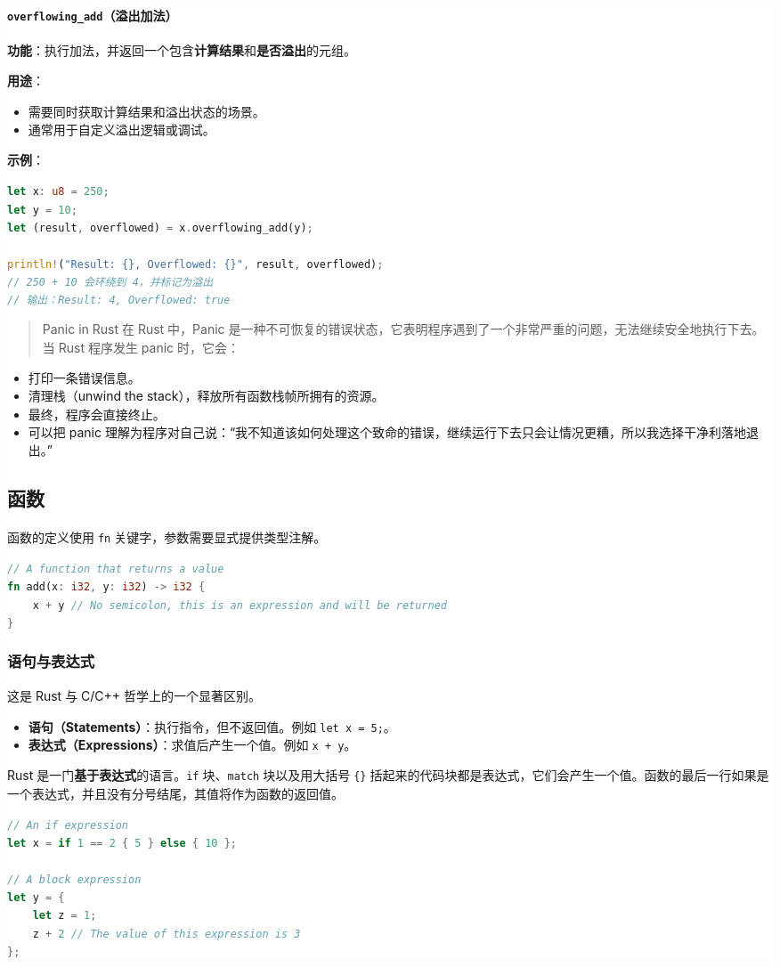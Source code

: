 
#### `overflowing_add`（溢出加法）

**功能**：执行加法，并返回一个包含**计算结果**和**是否溢出**的元组。

**用途**：

  * 需要同时获取计算结果和溢出状态的场景。
  * 通常用于自定义溢出逻辑或调试。

**示例**：

```rust
let x: u8 = 250;
let y = 10;
let (result, overflowed) = x.overflowing_add(y);

println!("Result: {}, Overflowed: {}", result, overflowed);
// 250 + 10 会环绕到 4，并标记为溢出
// 输出：Result: 4, Overflowed: true
```

> Panic in Rust
> 在 Rust 中，Panic 是一种不可恢复的错误状态，它表明程序遇到了一个非常严重的问题，无法继续安全地执行下去。当 Rust 程序发生 panic 时，它会：

- 打印一条错误信息。
- 清理栈（unwind the stack），释放所有函数栈帧所拥有的资源。
- 最终，程序会直接终止。
- 可以把 panic 理解为程序对自己说：“我不知道该如何处理这个致命的错误，继续运行下去只会让情况更糟，所以我选择干净利落地退出。”


## 函数

函数的定义使用 `fn` 关键字，参数需要显式提供类型注解。

```rust
// A function that returns a value
fn add(x: i32, y: i32) -> i32 {
    x + y // No semicolon, this is an expression and will be returned
}
```

### 语句与表达式

这是 Rust 与 C/C++ 哲学上的一个显著区别。

  - **语句（Statements）**：执行指令，但不返回值。例如 `let x = 5;`。
  - **表达式（Expressions）**：求值后产生一个值。例如 `x + y`。

Rust 是一门**基于表达式**的语言。`if` 块、`match` 块以及用大括号 `{}` 括起来的代码块都是表达式，它们会产生一个值。函数的最后一行如果是一个表达式，并且没有分号结尾，其值将作为函数的返回值。

```rust
// An if expression
let x = if 1 == 2 { 5 } else { 10 };

// A block expression
let y = {
    let z = 1;
    z + 2 // The value of this expression is 3
};
```
